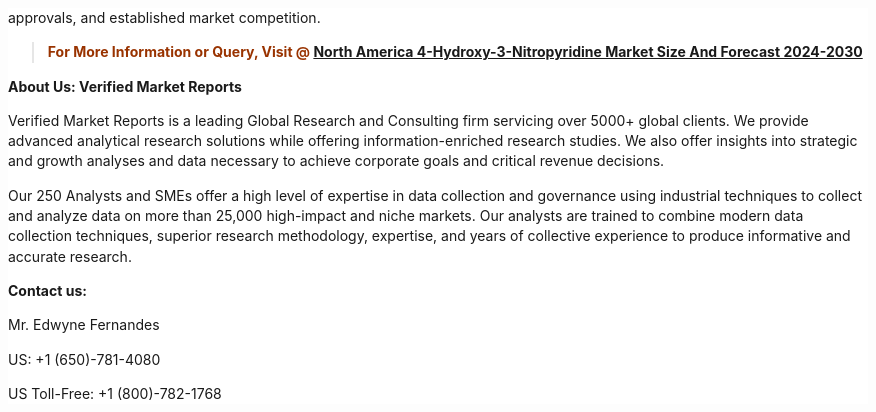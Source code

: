 approvals, and established market competition.</p> </li></ol></body></html></p><blockquote><p><span style="color: #993300;"><strong>For More Information or Query, Visit @ <a href="https://www.verifiedmarketreports.com/product/global-4-hydroxy-3-nitropyridine-market-2019-by-manufacturers-regions-type-and-application-forecast-to-2024/">North America 4-Hydroxy-3-Nitropyridine Market Size And Forecast 2024-2030</a></strong></span></p></blockquote><p><strong>About Us: Verified Market Reports</strong></p><p>Verified Market Reports is a leading Global Research and Consulting firm servicing over 5000+ global clients. We provide advanced analytical research solutions while offering information-enriched research studies. We also offer insights into strategic and growth analyses and data necessary to achieve corporate goals and critical revenue decisions.</p><p>Our 250 Analysts and SMEs offer a high level of expertise in data collection and governance using industrial techniques to collect and analyze data on more than 25,000 high-impact and niche markets. Our analysts are trained to combine modern data collection techniques, superior research methodology, expertise, and years of collective experience to produce informative and accurate research.</p><p><strong>Contact us:</strong></p><p>Mr. Edwyne Fernandes</p><p>US: +1 (650)-781-4080</p><p>US Toll-Free: +1 (800)-782-1768</p>
